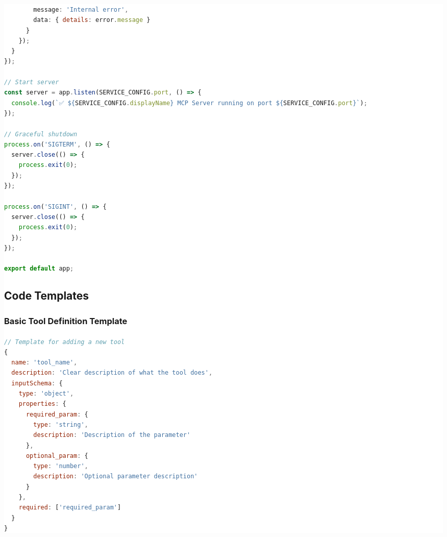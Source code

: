 ```javascript
        message: 'Internal error',
        data: { details: error.message }
      }
    });
  }
});

// Start server
const server = app.listen(SERVICE_CONFIG.port, () => {
  console.log(`✅ ${SERVICE_CONFIG.displayName} MCP Server running on port ${SERVICE_CONFIG.port}`);
});

// Graceful shutdown
process.on('SIGTERM', () => {
  server.close(() => {
    process.exit(0);
  });
});

process.on('SIGINT', () => {
  server.close(() => {
    process.exit(0);
  });
});

export default app;
```

## Code Templates

### Basic Tool Definition Template

```javascript
// Template for adding a new tool
{
  name: 'tool_name',
  description: 'Clear description of what the tool does',
  inputSchema: {
    type: 'object',
    properties: {
      required_param: {
        type: 'string',
        description: 'Description of the parameter'
      },
      optional_param: {
        type: 'number',
        description: 'Optional parameter description'
      }
    },
    required: ['required_param']
  }
}
```

